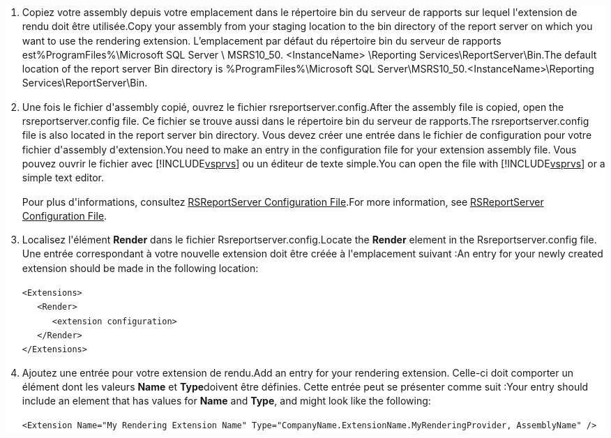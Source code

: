 1.  <span data-ttu-id="ea213-134">Copiez votre assembly depuis votre emplacement dans le répertoire bin du serveur de rapports sur lequel l'extension de rendu doit être utilisée.</span><span class="sxs-lookup"><span data-stu-id="ea213-134">Copy your assembly from your staging location to the bin directory of the report server on which you want to use the rendering extension.</span></span> <span data-ttu-id="ea213-135">L’emplacement par défaut du répertoire bin du serveur de rapports est%ProgramFiles%\Microsoft SQL Server \ MSRS10_50. \<InstanceName> \Reporting Services\ReportServer\Bin.</span><span class="sxs-lookup"><span data-stu-id="ea213-135">The default location of the report server Bin directory is %ProgramFiles%\Microsoft SQL Server\MSRS10_50.\<InstanceName>\Reporting Services\ReportServer\Bin.</span></span>  
  
2.  <span data-ttu-id="ea213-136">Une fois le fichier d'assembly copié, ouvrez le fichier rsreportserver.config.</span><span class="sxs-lookup"><span data-stu-id="ea213-136">After the assembly file is copied, open the rsreportserver.config file.</span></span> <span data-ttu-id="ea213-137">Ce fichier se trouve aussi dans le répertoire bin du serveur de rapports.</span><span class="sxs-lookup"><span data-stu-id="ea213-137">The rsreportserver.config file is also located in the report server bin directory.</span></span> <span data-ttu-id="ea213-138">Vous devez créer une entrée dans le fichier de configuration pour votre fichier d'assembly d'extension.</span><span class="sxs-lookup"><span data-stu-id="ea213-138">You need to make an entry in the configuration file for your extension assembly file.</span></span> <span data-ttu-id="ea213-139">Vous pouvez ouvrir le fichier avec [!INCLUDE[vsprvs](../../../includes/vsprvs-md.md)] ou un éditeur de texte simple.</span><span class="sxs-lookup"><span data-stu-id="ea213-139">You can open the file with [!INCLUDE[vsprvs](../../../includes/vsprvs-md.md)] or a simple text editor.</span></span>  
  
     <span data-ttu-id="ea213-140">Pour plus d'informations, consultez [RSReportServer Configuration File](../../report-server/rsreportserver-config-configuration-file.md).</span><span class="sxs-lookup"><span data-stu-id="ea213-140">For more information, see [RSReportServer Configuration File](../../report-server/rsreportserver-config-configuration-file.md).</span></span>  
  
3.  <span data-ttu-id="ea213-141">Localisez l'élément **Render** dans le fichier Rsreportserver.config.</span><span class="sxs-lookup"><span data-stu-id="ea213-141">Locate the **Render** element in the Rsreportserver.config file.</span></span> <span data-ttu-id="ea213-142">Une entrée correspondant à votre nouvelle extension doit être créée à l'emplacement suivant :</span><span class="sxs-lookup"><span data-stu-id="ea213-142">An entry for your newly created extension should be made in the following location:</span></span>  
  
    ```  
    <Extensions>  
       <Render>  
          <extension configuration>  
       </Render>  
    </Extensions>  
    ```  
  
4.  <span data-ttu-id="ea213-143">Ajoutez une entrée pour votre extension de rendu.</span><span class="sxs-lookup"><span data-stu-id="ea213-143">Add an entry for your rendering extension.</span></span> <span data-ttu-id="ea213-144">Celle-ci doit comporter un élément dont les valeurs **Name** et **Type**doivent être définies. Cette entrée peut se présenter comme suit :</span><span class="sxs-lookup"><span data-stu-id="ea213-144">Your entry should include an element that has values for **Name** and **Type**, and might look like the following:</span></span>  
  
    ```  
    <Extension Name="My Rendering Extension Name" Type="CompanyName.ExtensionName.MyRenderingProvider, AssemblyName" />  
    ```  
  